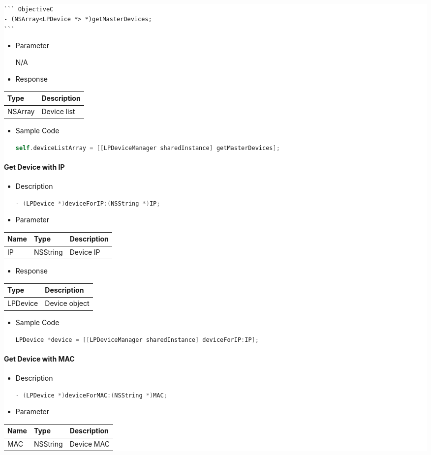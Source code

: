     ``` ObjectiveC
    - (NSArray<LPDevice *> *)getMasterDevices;
    ```
- Parameter

    N/A

- Response

| Type               | Description                              |
| :----------------- | :--------------------------------------- |
| NSArray<LPDevice>  | Device list                              |

- Sample Code

    ``` ObjectiveC
    self.deviceListArray = [[LPDeviceManager sharedInstance] getMasterDevices];
    ```

#### Get Device with IP

- Description

    ``` ObjectiveC
    - (LPDevice *)deviceForIP:(NSString *)IP;
    ```

- Parameter

| Name      | Type                     | Description                                     |
| :-------- | :----------------------- | :---------------------------------------------- |
| IP        | NSString                 | Device IP                                       |

- Response

| Type               | Description                              |
| :----------------- | :--------------------------------------- |
| LPDevice           | Device object                            |


- Sample Code

    ``` ObjectiveC
    LPDevice *device = [[LPDeviceManager sharedInstance] deviceForIP:IP];
    ```

#### Get Device with MAC

- Description

    ``` ObjectiveC
    - (LPDevice *)deviceForMAC:(NSString *)MAC;
    ```

- Parameter

| Name      | Type                     | Description                                     |
| :-------- | :----------------------- | :---------------------------------------------- |
| MAC       | NSString                 | Device MAC                                      |
